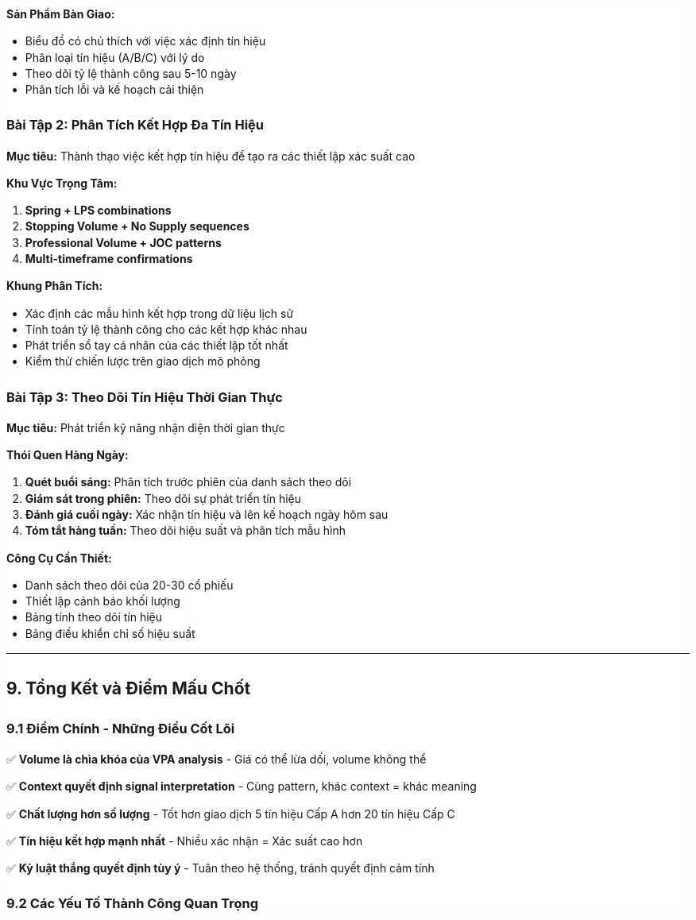 **Sản Phẩm Bàn Giao:**
- Biểu đồ có chú thích với việc xác định tín hiệu
- Phân loại tín hiệu (A/B/C) với lý do
- Theo dõi tỷ lệ thành công sau 5-10 ngày
- Phân tích lỗi và kế hoạch cải thiện

### Bài Tập 2: Phân Tích Kết Hợp Đa Tín Hiệu

**Mục tiêu:** Thành thạo việc kết hợp tín hiệu để tạo ra các thiết lập xác suất cao

**Khu Vực Trọng Tâm:**
1. **Spring + LPS combinations**
2. **Stopping Volume + No Supply sequences**  
3. **Professional Volume + JOC patterns**
4. **Multi-timeframe confirmations**

**Khung Phân Tích:**
- Xác định các mẫu hình kết hợp trong dữ liệu lịch sử
- Tính toán tỷ lệ thành công cho các kết hợp khác nhau
- Phát triển sổ tay cá nhân của các thiết lập tốt nhất
- Kiểm thử chiến lược trên giao dịch mô phỏng

### Bài Tập 3: Theo Dõi Tín Hiệu Thời Gian Thực

**Mục tiêu:** Phát triển kỹ năng nhận diện thời gian thực

**Thói Quen Hàng Ngày:**
1. **Quét buổi sáng:** Phân tích trước phiên của danh sách theo dõi
2. **Giám sát trong phiên:** Theo dõi sự phát triển tín hiệu  
3. **Đánh giá cuối ngày:** Xác nhận tín hiệu và lên kế hoạch ngày hôm sau
4. **Tóm tắt hàng tuần:** Theo dõi hiệu suất và phân tích mẫu hình

**Công Cụ Cần Thiết:**
- Danh sách theo dõi của 20-30 cổ phiếu
- Thiết lập cảnh báo khối lượng
- Bảng tính theo dõi tín hiệu
- Bảng điều khiển chỉ số hiệu suất

---

## 9. Tổng Kết và Điểm Mấu Chốt

### 9.1 Điểm Chính - Những Điều Cốt Lõi

✅ **Volume là chìa khóa của VPA analysis** - Giá có thể lừa dối, volume không thể

✅ **Context quyết định signal interpretation** - Cùng pattern, khác context = khác meaning

✅ **Chất lượng hơn số lượng** - Tốt hơn giao dịch 5 tín hiệu Cấp A hơn 20 tín hiệu Cấp C

✅ **Tín hiệu kết hợp mạnh nhất** - Nhiều xác nhận = Xác suất cao hơn

✅ **Kỷ luật thắng quyết định tùy ý** - Tuân theo hệ thống, tránh quyết định cảm tính

### 9.2 Các Yếu Tố Thành Công Quan Trọng
